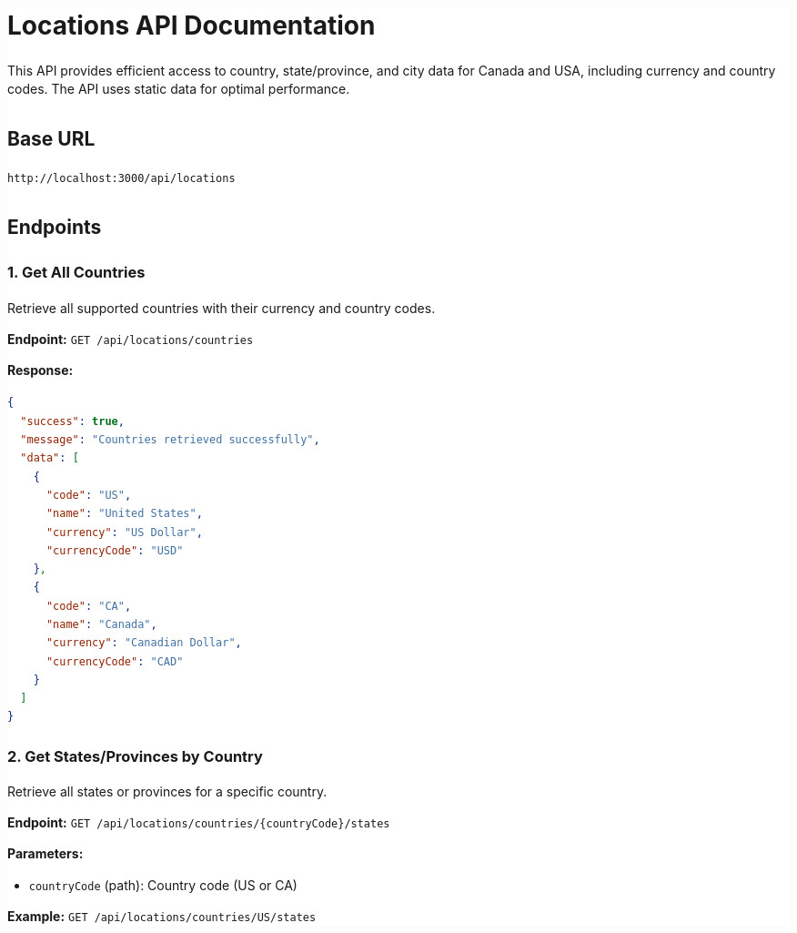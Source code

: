 # Locations API Documentation

This API provides efficient access to country, state/province, and city data for Canada and USA, including currency and country codes. The API uses static data for optimal performance.

## Base URL

```
http://localhost:3000/api/locations
```

## Endpoints

### 1. Get All Countries

Retrieve all supported countries with their currency and country codes.

**Endpoint:** `GET /api/locations/countries`

**Response:**

```json
{
  "success": true,
  "message": "Countries retrieved successfully",
  "data": [
    {
      "code": "US",
      "name": "United States",
      "currency": "US Dollar",
      "currencyCode": "USD"
    },
    {
      "code": "CA",
      "name": "Canada",
      "currency": "Canadian Dollar",
      "currencyCode": "CAD"
    }
  ]
}
```

### 2. Get States/Provinces by Country

Retrieve all states or provinces for a specific country.

**Endpoint:** `GET /api/locations/countries/{countryCode}/states`

**Parameters:**

- `countryCode` (path): Country code (US or CA)

**Example:** `GET /api/locations/countries/US/states`
